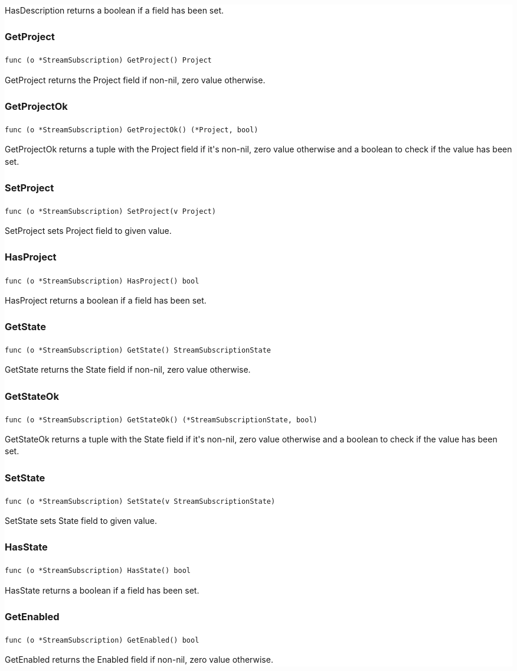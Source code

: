 HasDescription returns a boolean if a field has been set.

### GetProject

`func (o *StreamSubscription) GetProject() Project`

GetProject returns the Project field if non-nil, zero value otherwise.

### GetProjectOk

`func (o *StreamSubscription) GetProjectOk() (*Project, bool)`

GetProjectOk returns a tuple with the Project field if it's non-nil, zero value otherwise
and a boolean to check if the value has been set.

### SetProject

`func (o *StreamSubscription) SetProject(v Project)`

SetProject sets Project field to given value.

### HasProject

`func (o *StreamSubscription) HasProject() bool`

HasProject returns a boolean if a field has been set.

### GetState

`func (o *StreamSubscription) GetState() StreamSubscriptionState`

GetState returns the State field if non-nil, zero value otherwise.

### GetStateOk

`func (o *StreamSubscription) GetStateOk() (*StreamSubscriptionState, bool)`

GetStateOk returns a tuple with the State field if it's non-nil, zero value otherwise
and a boolean to check if the value has been set.

### SetState

`func (o *StreamSubscription) SetState(v StreamSubscriptionState)`

SetState sets State field to given value.

### HasState

`func (o *StreamSubscription) HasState() bool`

HasState returns a boolean if a field has been set.

### GetEnabled

`func (o *StreamSubscription) GetEnabled() bool`

GetEnabled returns the Enabled field if non-nil, zero value otherwise.
